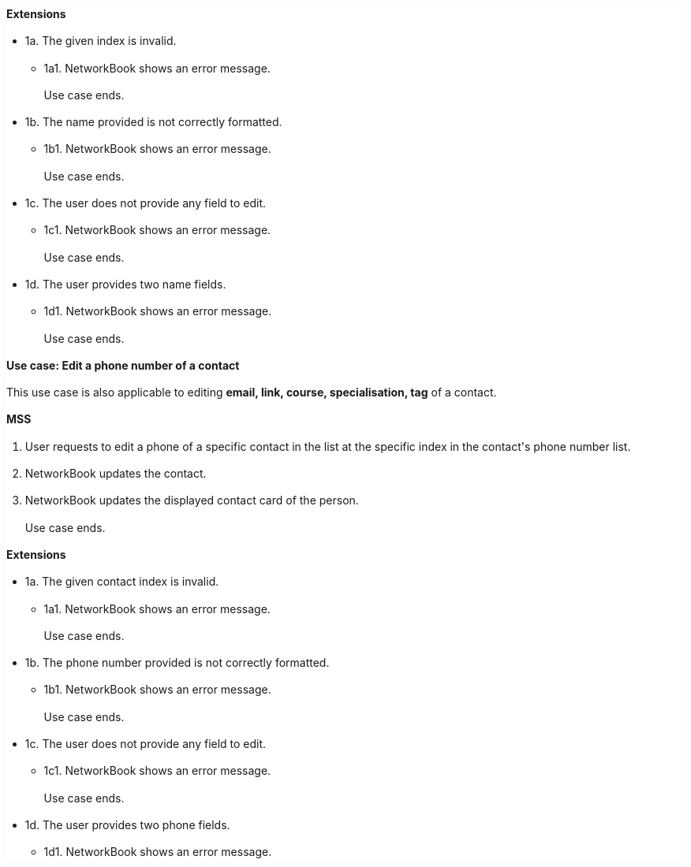 **Extensions**

* 1a. The given index is invalid.

  * 1a1. NetworkBook shows an error message.

    Use case ends.

* 1b. The name provided is not correctly formatted.

  * 1b1. NetworkBook shows an error message.

    Use case ends.

* 1c. The user does not provide any field to edit.

  * 1c1. NetworkBook shows an error message.

    Use case ends.
  
* 1d. The user provides two name fields.

  * 1d1. NetworkBook shows an error message.

    Use case ends.

**Use case: Edit a phone number of a contact**

This use case is also applicable to editing **email, link, course, specialisation, tag** of a contact.

**MSS**

1. User requests to edit a phone of a specific contact in the list at the specific index in the contact's phone number list.

2. NetworkBook updates the contact.

3. NetworkBook updates the displayed contact card of the person.

    Use case ends.

**Extensions**

* 1a. The given contact index is invalid.

  * 1a1. NetworkBook shows an error message.

    Use case ends.

* 1b. The phone number provided is not correctly formatted.

  * 1b1. NetworkBook shows an error message.

    Use case ends.

* 1c. The user does not provide any field to edit.

  * 1c1. NetworkBook shows an error message.

    Use case ends.
  
* 1d. The user provides two phone fields.

  * 1d1. NetworkBook shows an error message.
